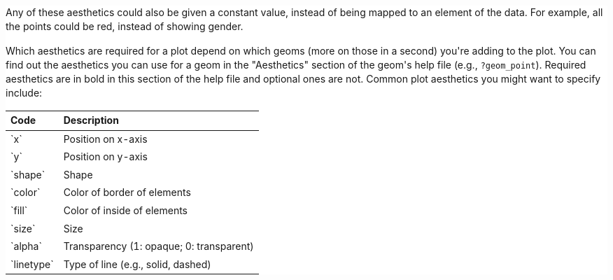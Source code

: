 <div class="rmdnote">
<p>Any of these aesthetics could also be given a constant value, instead of being mapped to an element of the data. For example, all the points could be red, instead of showing gender.</p>
</div>

Which aesthetics are required for a plot depend on which geoms (more on those in a second) you're adding to the plot. You can find out the aesthetics you can use for a geom in the "Aesthetics" section of the geom's help file (e.g., `?geom_point`). Required aesthetics are in bold in this section of the help file and optional ones are not. Common plot aesthetics you might want to specify include: 

<table>
 <thead>
  <tr>
   <th style="text-align:left;"> Code </th>
   <th style="text-align:left;"> Description </th>
  </tr>
 </thead>
<tbody>
  <tr>
   <td style="text-align:left;"> `x` </td>
   <td style="text-align:left;"> Position on x-axis </td>
  </tr>
  <tr>
   <td style="text-align:left;"> `y` </td>
   <td style="text-align:left;"> Position on y-axis </td>
  </tr>
  <tr>
   <td style="text-align:left;"> `shape` </td>
   <td style="text-align:left;"> Shape </td>
  </tr>
  <tr>
   <td style="text-align:left;"> `color` </td>
   <td style="text-align:left;"> Color of border of elements </td>
  </tr>
  <tr>
   <td style="text-align:left;"> `fill` </td>
   <td style="text-align:left;"> Color of inside of elements </td>
  </tr>
  <tr>
   <td style="text-align:left;"> `size` </td>
   <td style="text-align:left;"> Size </td>
  </tr>
  <tr>
   <td style="text-align:left;"> `alpha` </td>
   <td style="text-align:left;"> Transparency (1: opaque; 0: transparent) </td>
  </tr>
  <tr>
   <td style="text-align:left;"> `linetype` </td>
   <td style="text-align:left;"> Type of line (e.g., solid, dashed) </td>
  </tr>
</tbody>
</table>
